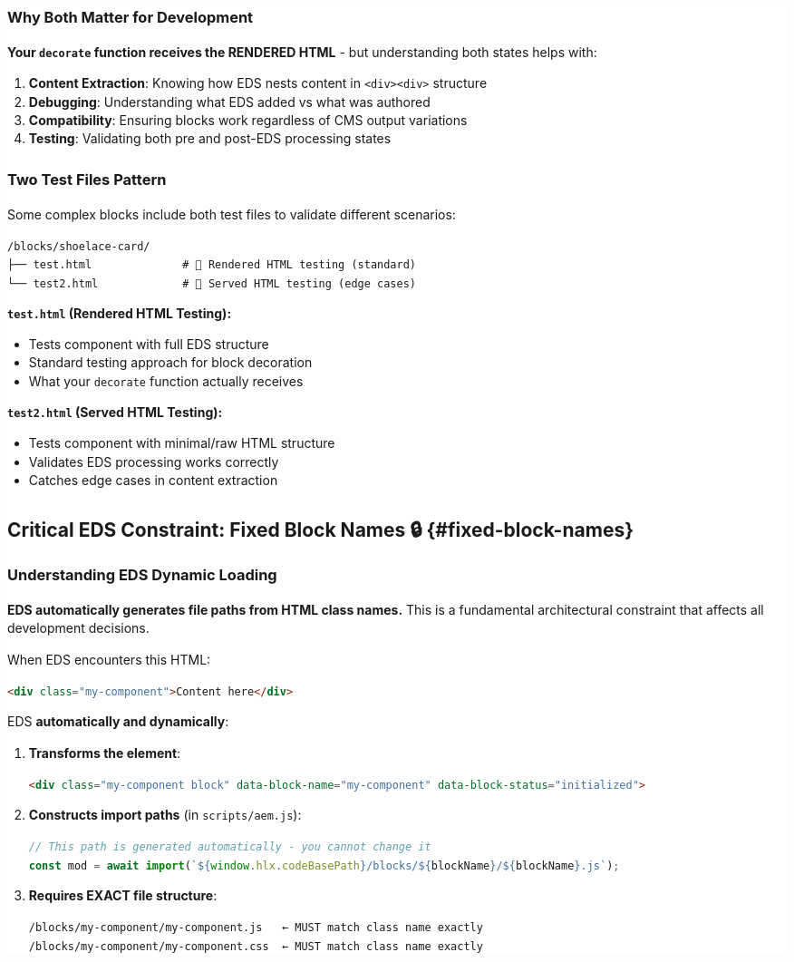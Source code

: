 ### **Why Both Matter for Development**

**Your `decorate` function receives the RENDERED HTML** - but understanding both states helps with:

1. **Content Extraction**: Knowing how EDS nests content in `<div><div>` structure
2. **Debugging**: Understanding what EDS added vs what was authored
3. **Compatibility**: Ensuring blocks work regardless of CMS output variations
4. **Testing**: Validating both pre and post-EDS processing states

### **Two Test Files Pattern**

Some complex blocks include both test files to validate different scenarios:

```
/blocks/shoelace-card/
├── test.html              # 🎯 Rendered HTML testing (standard)
└── test2.html             # 📄 Served HTML testing (edge cases)
```

**`test.html` (Rendered HTML Testing):**
- Tests component with full EDS structure
- Standard testing approach for block decoration
- What your `decorate` function actually receives

**`test2.html` (Served HTML Testing):**
- Tests component with minimal/raw HTML structure  
- Validates EDS processing works correctly
- Catches edge cases in content extraction

## **Critical EDS Constraint: Fixed Block Names** 🔒 {#fixed-block-names}

### **Understanding EDS Dynamic Loading**

**EDS automatically generates file paths from HTML class names.** This is a fundamental architectural constraint that affects all development decisions.

When EDS encounters this HTML:
```html
<div class="my-component">Content here</div>
```

EDS **automatically and dynamically**:

1. **Transforms the element**:
   ```html
   <div class="my-component block" data-block-name="my-component" data-block-status="initialized">
   ```

2. **Constructs import paths** (in `scripts/aem.js`):
   ```javascript
   // This path is generated automatically - you cannot change it
   const mod = await import(`${window.hlx.codeBasePath}/blocks/${blockName}/${blockName}.js`);
   ```

3. **Requires EXACT file structure**:
   ```
   /blocks/my-component/my-component.js   ← MUST match class name exactly
   /blocks/my-component/my-component.css  ← MUST match class name exactly
   ```
